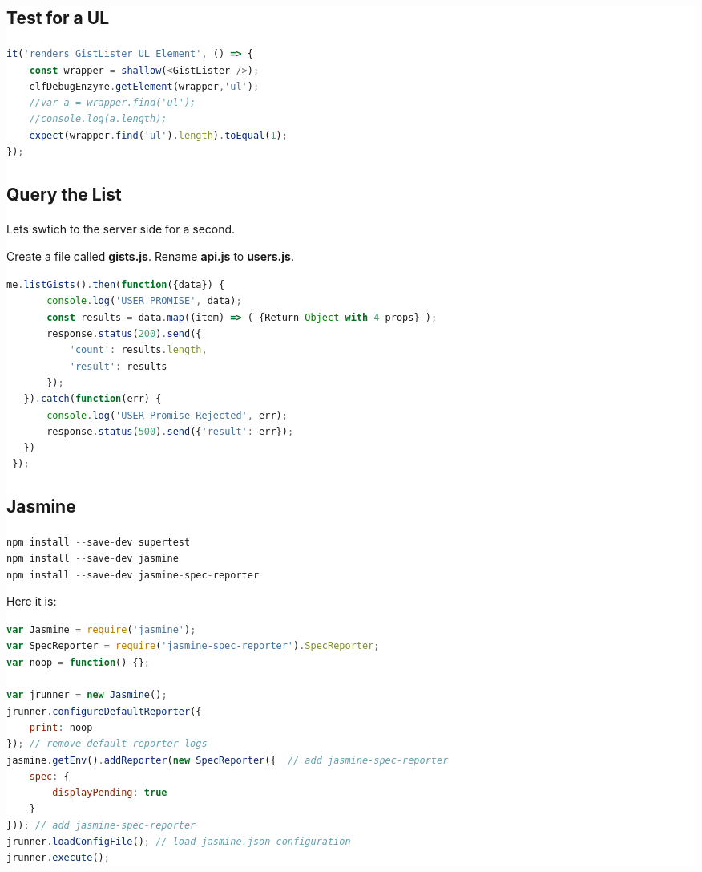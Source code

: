 ## Test for a UL

```javascript
it('renders GistLister UL Element', () => {
    const wrapper = shallow(<GistLister />);
    elfDebugEnzyme.getElement(wrapper,'ul');
    //var a = wrapper.find('ul');
    //console.log(a.length);
    expect(wrapper.find('ul').length).toEqual(1);
});
```

## Query the List

Lets swtich to the server side for a second.

Create a file called **gists.js**. Rename **api.js** to **users.js**.

```javascript
me.listGists().then(function({data}) {
       console.log('USER PROMISE', data);
       const results = data.map((item) => ( {Return Object with 4 props} );
       response.status(200).send({
           'count': results.length,
           'result': results
       });
   }).catch(function(err) {
       console.log('USER Promise Rejected', err);
       response.status(500).send({'result': err});
   })
 });
```

## Jasmine

```javascript
npm install --save-dev supertest
npm install --save-dev jasmine
npm install --save-dev jasmine-spec-reporter
```

Here it is:

```javascript
var Jasmine = require('jasmine');
var SpecReporter = require('jasmine-spec-reporter').SpecReporter;
var noop = function() {};

var jrunner = new Jasmine();
jrunner.configureDefaultReporter({
    print: noop
}); // remove default reporter logs
jasmine.getEnv().addReporter(new SpecReporter({  // add jasmine-spec-reporter
    spec: {
        displayPending: true
    }
})); // add jasmine-spec-reporter
jrunner.loadConfigFile(); // load jasmine.json configuration
jrunner.execute();
```
